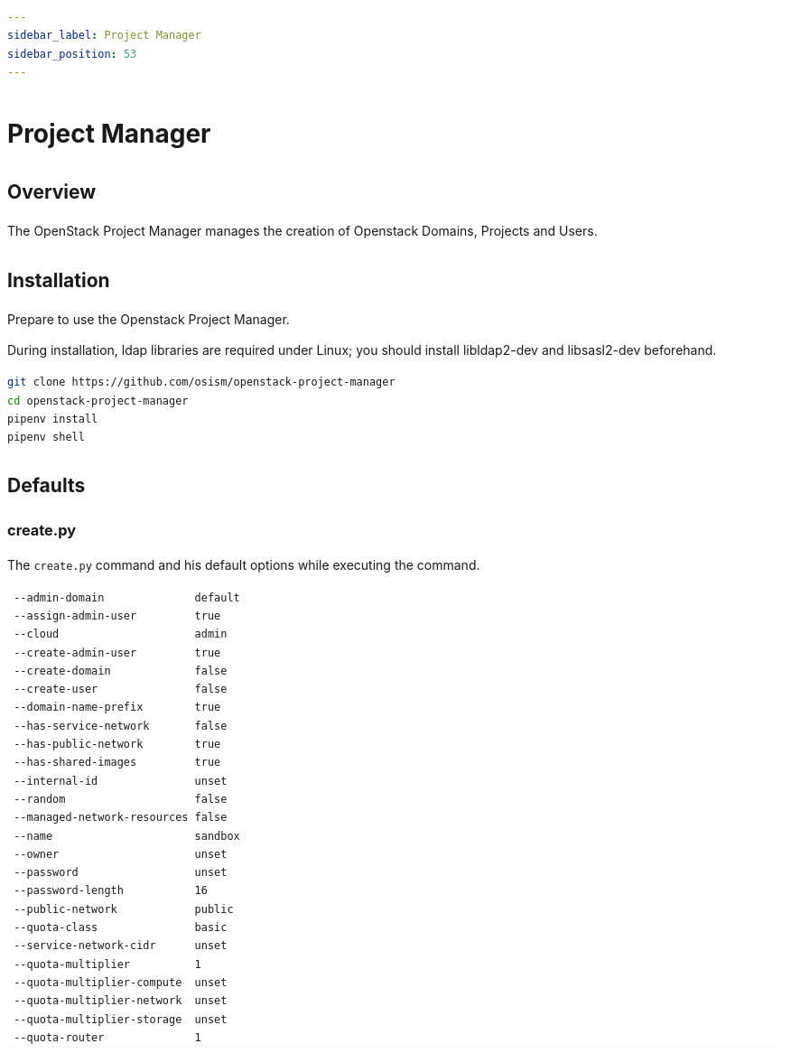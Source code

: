 ```yaml
---
sidebar_label: Project Manager
sidebar_position: 53
---
```


# Project Manager

## Overview

The OpenStack Project Manager manages the creation of Openstack Domains, Projects and Users.


## Installation

Prepare to use the Openstack Project Manager.

During installation, ldap libraries are required under Linux; you should install libldap2-dev and libsasl2-dev beforehand.

```bash
git clone https://github.com/osism/openstack-project-manager
cd openstack-project-manager
pipenv install
pipenv shell
```

## Defaults


### create.py 
The `create.py` command and his default options while executing the command.

```text
 --admin-domain              default
 --assign-admin-user         true
 --cloud                     admin
 --create-admin-user         true
 --create-domain             false
 --create-user               false
 --domain-name-prefix        true
 --has-service-network       false
 --has-public-network        true
 --has-shared-images         true
 --internal-id               unset
 --random                    false
 --managed-network-resources false
 --name                      sandbox
 --owner                     unset
 --password                  unset
 --password-length           16
 --public-network            public
 --quota-class               basic
 --service-network-cidr      unset
 --quota-multiplier          1
 --quota-multiplier-compute  unset
 --quota-multiplier-network  unset
 --quota-multiplier-storage  unset
 --quota-router              1
```
